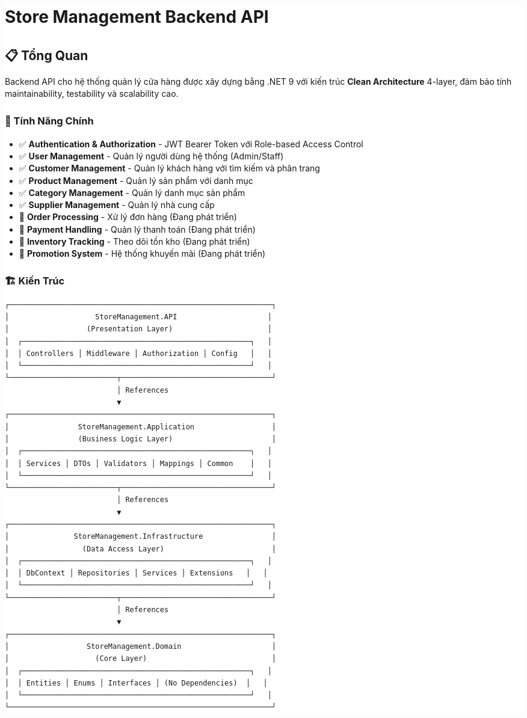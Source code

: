 # Store Management Backend API

## 📋 Tổng Quan

Backend API cho hệ thống quản lý cửa hàng được xây dựng bằng .NET 9 với kiến trúc **Clean Architecture** 4-layer, đảm bảo tính maintainability, testability và scalability cao.

### 🎯 Tính Năng Chính

- ✅ **Authentication & Authorization** - JWT Bearer Token với Role-based Access Control
- ✅ **User Management** - Quản lý người dùng hệ thống (Admin/Staff)
- ✅ **Customer Management** - Quản lý khách hàng với tìm kiếm và phân trang
- ✅ **Product Management** - Quản lý sản phẩm với danh mục
- ✅ **Category Management** - Quản lý danh mục sản phẩm
- ✅ **Supplier Management** - Quản lý nhà cung cấp
- 🚧 **Order Processing** - Xử lý đơn hàng (Đang phát triển)
- 🚧 **Payment Handling** - Quản lý thanh toán (Đang phát triển)
- 🚧 **Inventory Tracking** - Theo dõi tồn kho (Đang phát triển)
- 🚧 **Promotion System** - Hệ thống khuyến mãi (Đang phát triển)

### 🏗️ Kiến Trúc

```
┌─────────────────────────────────────────────────────────────┐
│                    StoreManagement.API                     │
│                  (Presentation Layer)                      │
│  ┌─────────────────────────────────────────────────────┐   │
│  │ Controllers │ Middleware │ Authorization │ Config   │   │
│  └─────────────────────────────────────────────────────┘   │
└─────────────────────────┬───────────────────────────────────┘
                          │ References
                          ▼
┌─────────────────────────────────────────────────────────────┐
│                StoreManagement.Application                  │
│                (Business Logic Layer)                       │
│  ┌─────────────────────────────────────────────────────┐   │
│  │ Services │ DTOs │ Validators │ Mappings │ Common    │   │
│  └─────────────────────────────────────────────────────┘   │
└─────────────────────────┬───────────────────────────────────┘
                          │ References
                          ▼
┌─────────────────────────────────────────────────────────────┐
│               StoreManagement.Infrastructure                │
│                 (Data Access Layer)                         │
│  ┌─────────────────────────────────────────────────────┐   │
│  │ DbContext │ Repositories │ Services │ Extensions   │   │
│  └─────────────────────────────────────────────────────┘   │
└─────────────────────────┬───────────────────────────────────┘
                          │ References
                          ▼
┌─────────────────────────────────────────────────────────────┐
│                  StoreManagement.Domain                     │
│                    (Core Layer)                             │
│  ┌─────────────────────────────────────────────────────┐   │
│  │ Entities │ Enums │ Interfaces │ (No Dependencies)  │   │
│  └─────────────────────────────────────────────────────┘   │
└─────────────────────────────────────────────────────────────┘
```
